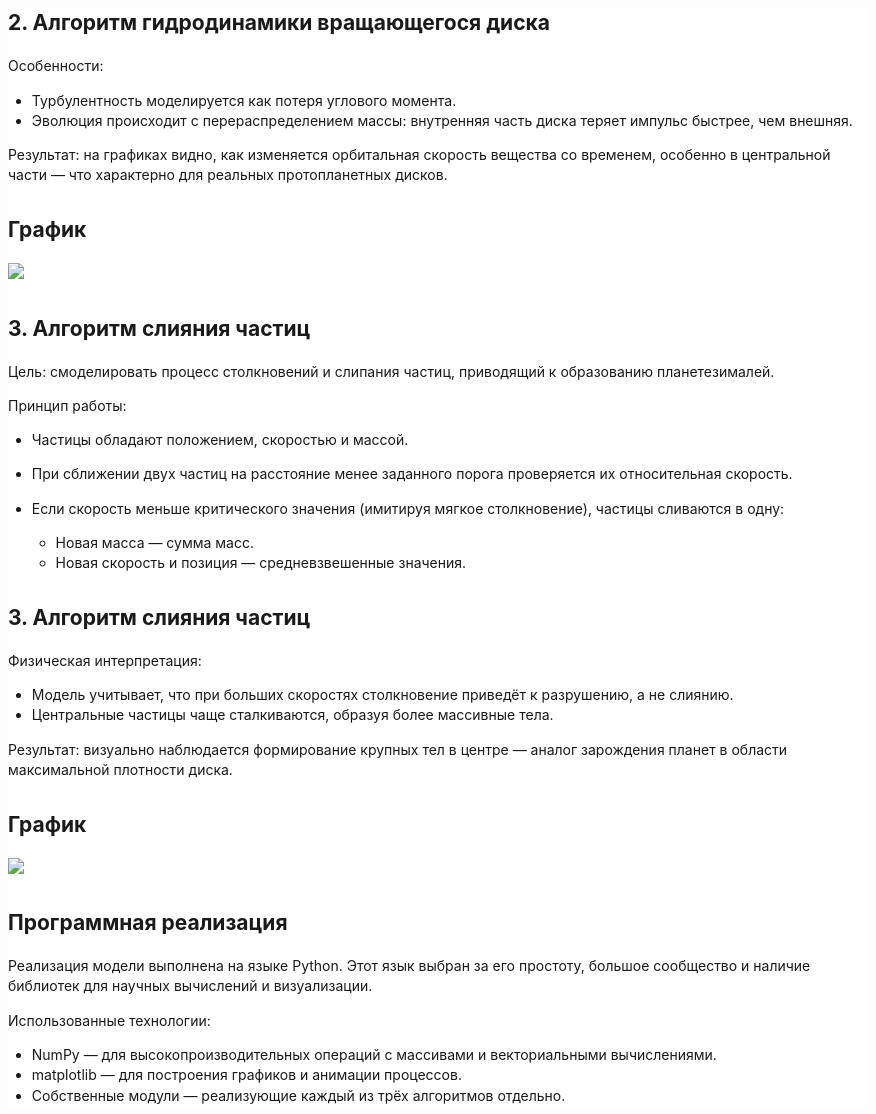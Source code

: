 ## 2. Алгоритм гидродинамики вращающегося диска

Особенности:

* Турбулентность моделируется как потеря углового момента.
* Эволюция происходит с перераспределением массы: внутренняя часть диска теряет импульс быстрее, чем внешняя.

Результат: на графиках видно, как изменяется орбитальная скорость вещества со временем, особенно в центральной части — что характерно для реальных протопланетных дисков.

## График

![](./image/4.jpg)

## 3. Алгоритм слияния частиц

Цель: смоделировать процесс столкновений и слипания частиц, приводящий к образованию планетезималей.

Принцип работы:

* Частицы обладают положением, скоростью и массой.
* При сближении двух частиц на расстояние менее заданного порога проверяется их относительная скорость.
* Если скорость меньше критического значения (имитируя мягкое столкновение), частицы сливаются в одну:

  * Новая масса — сумма масс.
  * Новая скорость и позиция — средневзвешенные значения.
  
## 3. Алгоритм слияния частиц

Физическая интерпретация:

* Модель учитывает, что при больших скоростях столкновение приведёт к разрушению, а не слиянию.
* Центральные частицы чаще сталкиваются, образуя более массивные тела.

Результат: визуально наблюдается формирование крупных тел в центре — аналог зарождения планет в области максимальной плотности диска.

## График

![](./image/5.jpg)

## Программная реализация

Реализация модели выполнена на языке Python. Этот язык выбран за его простоту, большое сообщество и наличие библиотек для научных вычислений и визуализации.

Использованные технологии:
* NumPy — для высокопроизводительных операций с массивами и векториальными вычислениями.
* matplotlib — для построения графиков и анимации процессов.
* Собственные модули — реализующие каждый из трёх алгоритмов отдельно.
